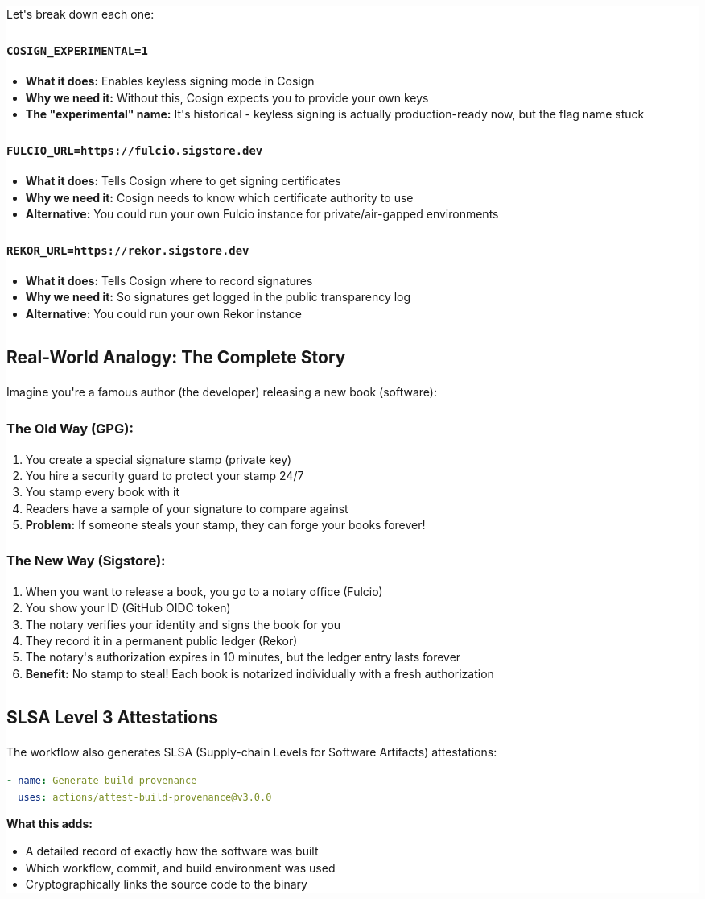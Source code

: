 Let's break down each one:

### `COSIGN_EXPERIMENTAL=1`
- **What it does:** Enables keyless signing mode in Cosign
- **Why we need it:** Without this, Cosign expects you to provide your own keys
- **The "experimental" name:** It's historical - keyless signing is actually production-ready now, but the flag name stuck

### `FULCIO_URL=https://fulcio.sigstore.dev`
- **What it does:** Tells Cosign where to get signing certificates
- **Why we need it:** Cosign needs to know which certificate authority to use
- **Alternative:** You could run your own Fulcio instance for private/air-gapped environments

### `REKOR_URL=https://rekor.sigstore.dev`
- **What it does:** Tells Cosign where to record signatures
- **Why we need it:** So signatures get logged in the public transparency log
- **Alternative:** You could run your own Rekor instance

## Real-World Analogy: The Complete Story

Imagine you're a famous author (the developer) releasing a new book (software):

### The Old Way (GPG):
1. You create a special signature stamp (private key)
2. You hire a security guard to protect your stamp 24/7
3. You stamp every book with it
4. Readers have a sample of your signature to compare against
5. **Problem:** If someone steals your stamp, they can forge your books forever!

### The New Way (Sigstore):
1. When you want to release a book, you go to a notary office (Fulcio)
2. You show your ID (GitHub OIDC token)
3. The notary verifies your identity and signs the book for you
4. They record it in a permanent public ledger (Rekor)
5. The notary's authorization expires in 10 minutes, but the ledger entry lasts forever
6. **Benefit:** No stamp to steal! Each book is notarized individually with a fresh authorization

## SLSA Level 3 Attestations

The workflow also generates SLSA (Supply-chain Levels for Software Artifacts) attestations:

```yaml
- name: Generate build provenance
  uses: actions/attest-build-provenance@v3.0.0
```

**What this adds:**
- A detailed record of exactly how the software was built
- Which workflow, commit, and build environment was used
- Cryptographically links the source code to the binary
